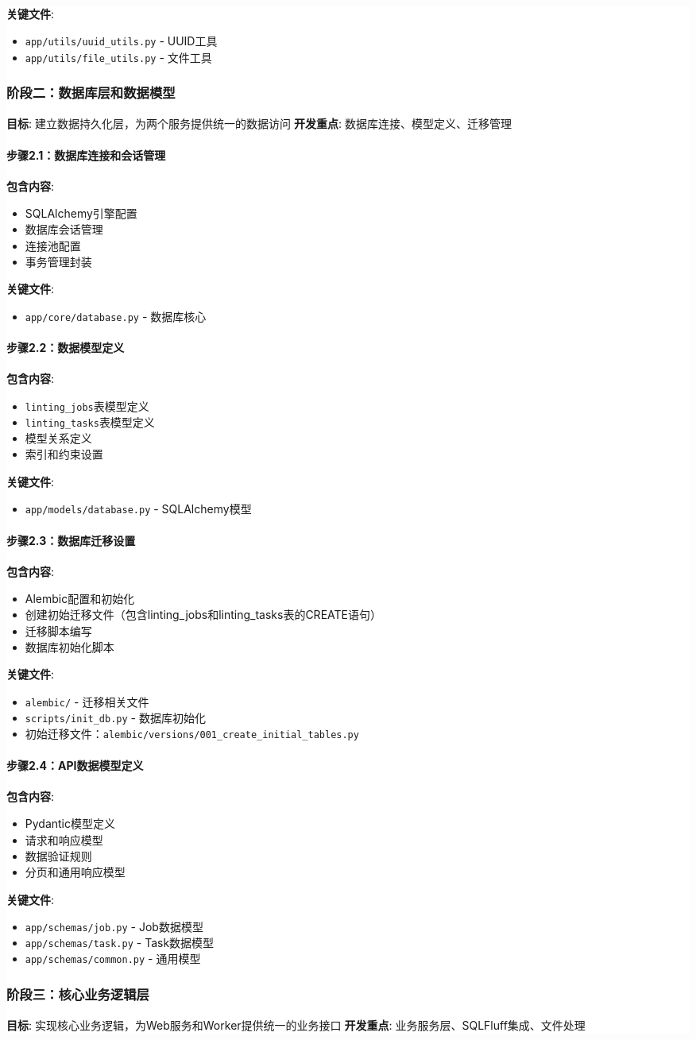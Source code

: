 **关键文件**:
- `app/utils/uuid_utils.py` - UUID工具
- `app/utils/file_utils.py` - 文件工具

### 阶段二：数据库层和数据模型
**目标**: 建立数据持久化层，为两个服务提供统一的数据访问
**开发重点**: 数据库连接、模型定义、迁移管理

#### 步骤2.1：数据库连接和会话管理
**包含内容**:
- SQLAlchemy引擎配置
- 数据库会话管理
- 连接池配置
- 事务管理封装

**关键文件**:
- `app/core/database.py` - 数据库核心

#### 步骤2.2：数据模型定义
**包含内容**:
- `linting_jobs`表模型定义
- `linting_tasks`表模型定义
- 模型关系定义
- 索引和约束设置

**关键文件**:
- `app/models/database.py` - SQLAlchemy模型

#### 步骤2.3：数据库迁移设置
**包含内容**:
- Alembic配置和初始化
- 创建初始迁移文件（包含linting_jobs和linting_tasks表的CREATE语句）
- 迁移脚本编写
- 数据库初始化脚本

**关键文件**:
- `alembic/` - 迁移相关文件
- `scripts/init_db.py` - 数据库初始化
- 初始迁移文件：`alembic/versions/001_create_initial_tables.py`

#### 步骤2.4：API数据模型定义
**包含内容**:
- Pydantic模型定义
- 请求和响应模型
- 数据验证规则
- 分页和通用响应模型

**关键文件**:
- `app/schemas/job.py` - Job数据模型
- `app/schemas/task.py` - Task数据模型
- `app/schemas/common.py` - 通用模型

### 阶段三：核心业务逻辑层
**目标**: 实现核心业务逻辑，为Web服务和Worker提供统一的业务接口
**开发重点**: 业务服务层、SQLFluff集成、文件处理
